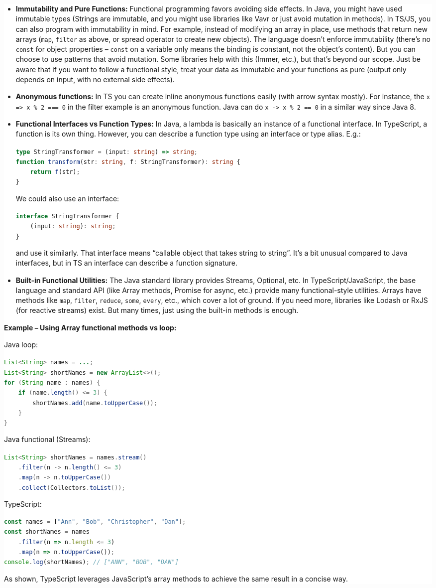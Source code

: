 - **Immutability and Pure Functions:** Functional programming favors avoiding side effects. In Java, you might have used immutable types (Strings are immutable, and you might use libraries like Vavr or just avoid mutation in methods). In TS/JS, you can also program with immutability in mind. For example, instead of modifying an array in place, use methods that return new arrays (`map`, `filter` as above, or spread operator to create new objects). The language doesn’t enforce immutability (there’s no `const` for object properties – `const` on a variable only means the binding is constant, not the object’s content). But you can choose to use patterns that avoid mutation. Some libraries help with this (Immer, etc.), but that’s beyond our scope. Just be aware that if you want to follow a functional style, treat your data as immutable and your functions as pure (output only depends on input, with no external side effects).

- **Anonymous functions:** In TS you can create inline anonymous functions easily (with arrow syntax mostly). For instance, the `x => x % 2 === 0` in the filter example is an anonymous function. Java can do `x -> x % 2 == 0` in a similar way since Java 8.

- **Functional Interfaces vs Function Types:** In Java, a lambda is basically an instance of a functional interface. In TypeScript, a function is its own thing. However, you can describe a function type using an interface or type alias. E.g.:
  ```typescript
  type StringTransformer = (input: string) => string;
  function transform(str: string, f: StringTransformer): string {
      return f(str);
  }
  ```
  We could also use an interface:
  ```typescript
  interface StringTransformer {
      (input: string): string;
  }
  ```
  and use it similarly. That interface means “callable object that takes string to string”. It’s a bit unusual compared to Java interfaces, but in TS an interface can describe a function signature.

- **Built-in Functional Utilities:** The Java standard library provides Streams, Optional, etc. In TypeScript/JavaScript, the base language and standard API (like Array methods, Promise for async, etc.) provide many functional-style utilities. Arrays have methods like `map`, `filter`, `reduce`, `some`, `every`, etc., which cover a lot of ground. If you need more, libraries like Lodash or RxJS (for reactive streams) exist. But many times, just using the built-in methods is enough.

**Example – Using Array functional methods vs loop:**

Java loop:
```java
List<String> names = ...;
List<String> shortNames = new ArrayList<>();
for (String name : names) {
    if (name.length() <= 3) {
        shortNames.add(name.toUpperCase());
    }
}
```
Java functional (Streams):
```java
List<String> shortNames = names.stream()
    .filter(n -> n.length() <= 3)
    .map(n -> n.toUpperCase())
    .collect(Collectors.toList());
```
TypeScript:
```typescript
const names = ["Ann", "Bob", "Christopher", "Dan"];
const shortNames = names
    .filter(n => n.length <= 3)
    .map(n => n.toUpperCase());
console.log(shortNames); // ["ANN", "BOB", "DAN"]
```
As shown, TypeScript leverages JavaScript’s array methods to achieve the same result in a concise way. 